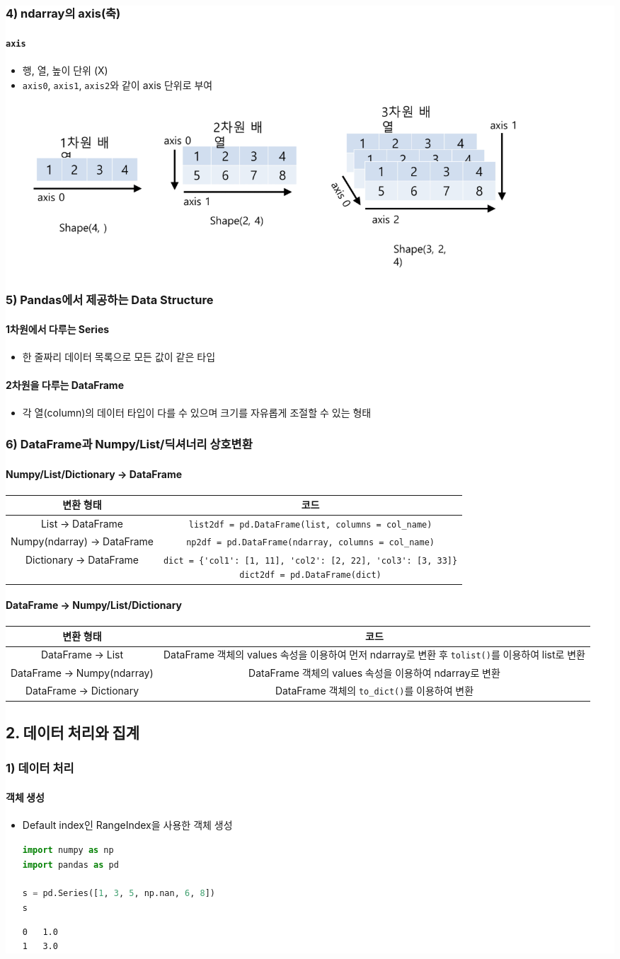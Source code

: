 ### 4) ndarray의 axis(축)
#### `axis`
- 행, 열, 높이 단위 (X)
- `axis0`, `axis1`, `axis2`와 같이 axis 단위로 부여
  ![ndarray의 axis](./axis_of_ndarray.png)

### 5) Pandas에서 제공하는 Data Structure
#### 1차원에서 다루는 Series
- 한 줄짜리 데이터 목록으로 모든 값이 같은 타입

#### 2차원을 다루는 DataFrame
- 각 열(column)의 데이터 타입이 다를 수 있으며 크기를 자유롭게 조절할 수 있는 형태

### 6) DataFrame과 Numpy/List/딕셔너리 상호변환
#### Numpy/List/Dictionary -> DataFrame

| 변환 형태 | 코드 |
|:--------:|:---:|
| List -> DataFrame | `list2df = pd.DataFrame(list, columns = col_name)` |
| Numpy(ndarray) -> DataFrame | `np2df = pd.DataFrame(ndarray, columns = col_name)` |
| Dictionary -> DataFrame | `dict = {'col1': [1, 11], 'col2': [2, 22], 'col3': [3, 33]}` <br>`dict2df = pd.DataFrame(dict)` |

#### DataFrame -> Numpy/List/Dictionary 

| 변환 형태 | 코드 |
|:--------:|:---:|
| DataFrame -> List  | DataFrame 객체의 values 속성을 이용하여 먼저 ndarray로 변환 후 `tolist()`를 이용하여 list로 변환 |
| DataFrame -> Numpy(ndarray) | DataFrame 객체의 values 속성을 이용하여 ndarray로 변환 |
| DataFrame -> Dictionary | DataFrame 객체의 `to_dict()`를 이용하여 변환 |

## 2. 데이터 처리와 집계
### 1) 데이터 처리
#### 객체 생성
- Default index인 RangeIndex을 사용한 객체 생성
  ```python
  import numpy as np
  import pandas as pd

  s = pd.Series([1, 3, 5, np.nan, 6, 8])
  s
  ```
  ```bash
  0   1.0
  1   3.0
  ```